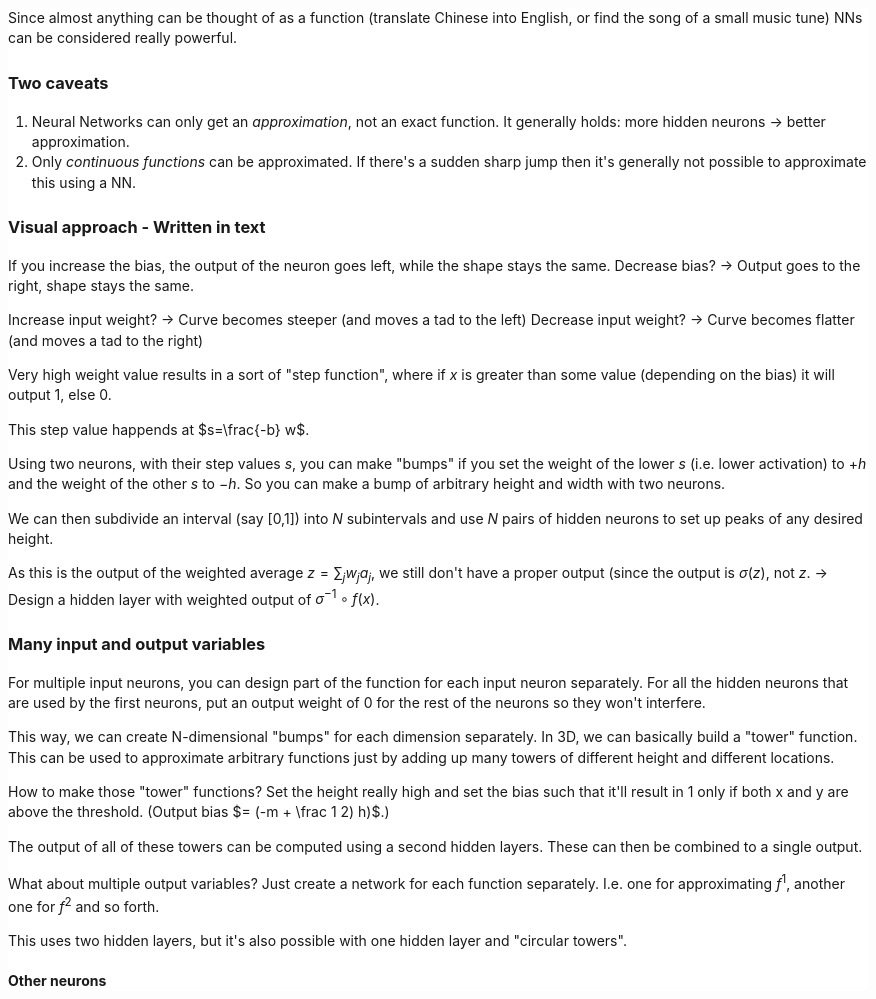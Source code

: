 Since almost anything can be thought of as a function (translate Chinese into English, or find the song of a small music tune) NNs can be considered really powerful.

### Two caveats

1. Neural Networks can only get an *approximation*, not an exact function. It generally holds: more hidden neurons $\rightarrow$ better approximation.
2. Only *continuous functions* can be approximated. If there's a sudden sharp jump then it's generally not possible to approximate this using a NN.

### Visual approach - Written in text

If you increase the bias, the output of the neuron goes left, while the shape stays the same.
Decrease bias? $\rightarrow$ Output goes to the right, shape stays the same.

Increase input weight? $\rightarrow$ Curve becomes steeper (and moves a tad to the left)
Decrease input weight? $\rightarrow$ Curve becomes flatter (and moves a tad to the right)

Very high weight value results in a sort of "step function", where if $x$ is greater than some value (depending on the bias) it will output 1, else 0.

This step value happends at $s=\frac{-b} w$.

Using two neurons, with their step values $s$, you can make "bumps" if you set the weight of the lower $s$ (i.e. lower activation) to $+h$ and the weight of the other $s$ to $-h$. So you can make a bump of arbitrary height and width with two neurons.

We can then subdivide an interval (say [0,1]) into $N$ subintervals and use $N$ pairs of hidden neurons to set up peaks of any desired height.

As this is the output of the weighted average $z=\sum_j w_j a_j$, we still don't have a proper output (since the output is $\sigma(z)$, not $z$. $\rightarrow$ Design a hidden layer with weighted output of $\sigma^{-1} \circ f(x)$.

### Many input and output variables

For multiple input neurons, you can design part of the function for each input neuron separately. For all the hidden neurons that are used by the first neurons, put an output weight of 0 for the rest of the neurons so they won't interfere.

This way, we can create N-dimensional "bumps" for each dimension separately. In 3D, we can basically build a "tower" function. This can be used to approximate arbitrary functions just by adding up many towers of different height and different locations.

How to make those "tower" functions? Set the height really high and set the bias such that it'll result in 1 only if both x and y are above the threshold. (Output bias $= (-m + \frac 1 2) h)$.)

The output of all of these towers can be computed using a second hidden layers. These can then be combined to a single output. 

What about multiple output variables? Just create a network for each function separately. I.e. one for approximating $f^1$, another one for $f^2$ and so forth.

This uses two hidden layers, but it's also possible with one hidden layer and "circular towers".

#### Other neurons
